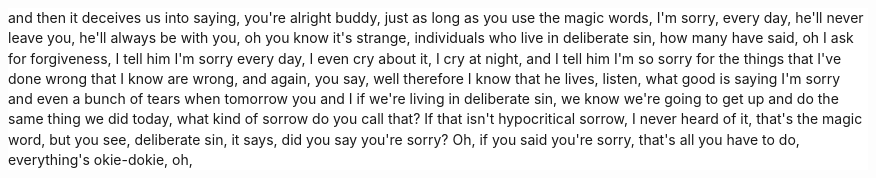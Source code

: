 and then it
deceives us
into saying,
you're alright buddy,
just as long as
you use the magic
words,
I'm sorry,
every day,
he'll never leave you,
he'll always be with you,
oh you know
it's strange,
individuals who
live in deliberate
sin,
how many have said,
oh I ask for
forgiveness,
I tell him I'm
sorry every day,
I even cry about it,
I cry at night,
and I tell him
I'm so sorry
for the things
that I've done wrong
that I know are wrong,
and again,
you say,
well therefore
I know that he lives,
listen,
what good is saying
I'm sorry
and even a bunch
of tears
when tomorrow
you and I
if we're living
in deliberate sin,
we know we're going
to get up and do
the same thing
we did today,
what kind of sorrow
do you call that?
If that isn't
hypocritical sorrow,
I never heard of it,
that's the magic
word,
but you see,
deliberate sin,
it says,
did you say you're
sorry?
Oh,
if you said you're
sorry,
that's all you have
to do,
everything's okie-dokie,
oh,